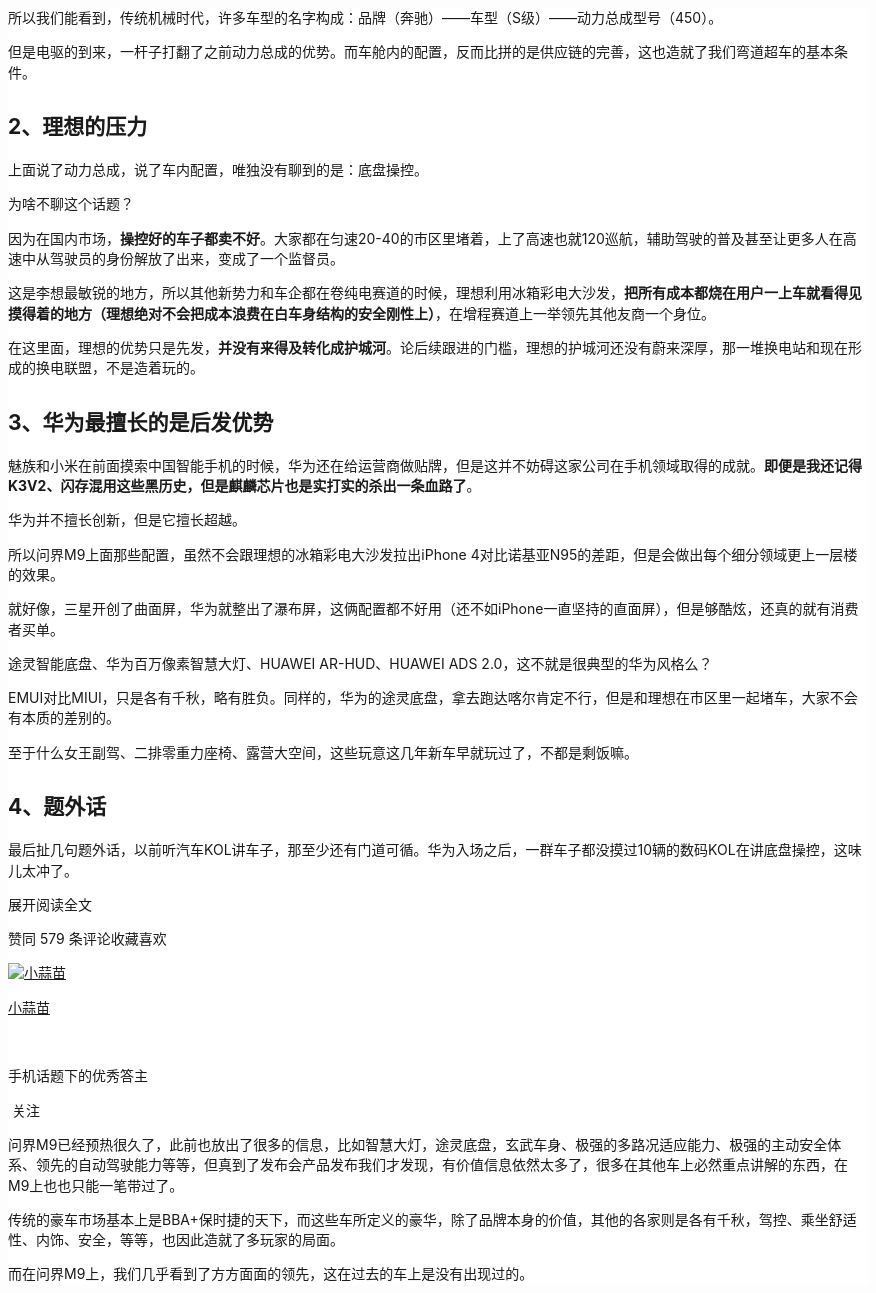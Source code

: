 所以我们能看到，传统机械时代，许多车型的名字构成：品牌（奔驰）——车型（S级）——动力总成型号（450）。

但是电驱的到来，一杆子打翻了之前动力总成的优势。而车舱内的配置，反而比拼的是供应链的完善，这也造就了我们弯道超车的基本条件。

## 2、理想的压力

上面说了动力总成，说了车内配置，唯独没有聊到的是：底盘操控。

为啥不聊这个话题？

因为在国内市场，**操控好的车子都卖不好**。大家都在匀速20-40的市区里堵着，上了高速也就120巡航，辅助驾驶的普及甚至让更多人在高速中从驾驶员的身份解放了出来，变成了一个监督员。

这是李想最敏锐的地方，所以其他新势力和车企都在卷纯电赛道的时候，理想利用冰箱彩电大沙发，**把所有成本都烧在用户一上车就看得见摸得着的地方（理想绝对不会把成本浪费在白车身结构的安全刚性上）**，在增程赛道上一举领先其他友商一个身位。

在这里面，理想的优势只是先发，**并没有来得及转化成护城河**。论后续跟进的门槛，理想的护城河还没有蔚来深厚，那一堆换电站和现在形成的换电联盟，不是造着玩的。

## 3、华为最擅长的是后发优势

魅族和小米在前面摸索中国智能手机的时候，华为还在给运营商做贴牌，但是这并不妨碍这家公司在手机领域取得的成就。**即便是我还记得K3V2、闪存混用这些黑历史，但是麒麟芯片也是实打实的杀出一条血路了**。

华为并不擅长创新，但是它擅长超越。

所以问界M9上面那些配置，虽然不会跟理想的冰箱彩电大沙发拉出iPhone 4对比诺基亚N95的差距，但是会做出每个细分领域更上一层楼的效果。

就好像，三星开创了曲面屏，华为就整出了瀑布屏，这俩配置都不好用（还不如iPhone一直坚持的直面屏），但是够酷炫，还真的就有消费者买单。

途灵智能底盘、华为百万像素智慧大灯、HUAWEI AR-HUD、HUAWEI ADS 2.0，这不就是很典型的华为风格么？

EMUI对比MIUI，只是各有千秋，略有胜负。同样的，华为的途灵底盘，拿去跑达喀尔肯定不行，但是和理想在市区里一起堵车，大家不会有本质的差别的。

至于什么女王副驾、二排零重力座椅、露营大空间，这些玩意这几年新车早就玩过了，不都是剩饭嘛。

## 4、题外话

最后扯几句题外话，以前听汽车KOL讲车子，那至少还有门道可循。华为入场之后，一群车子都没摸过10辆的数码KOL在讲底盘操控，这味儿太冲了。

展开阅读全文​

​赞同 57​​9 条评论​收藏​喜欢

[![小蒜苗](https://proxy-prod.omnivore-image-cache.app/0x0,sSnMZ5SnShw7HRHFw5kQX3Y6Qw6sc0cvsGVOejga1Qjs/https://picx.zhimg.com/v2-d788a4945c037e403f9620a35c2eff8d_l.jpg?source=1def8aca)](https://www.zhihu.com/people/xiaosuanmiao)

[小蒜苗](https://www.zhihu.com/people/xiaosuanmiao)

[​](https://www.zhihu.com/question/48509984)

手机话题下的优秀答主

​ 关注

问界M9已经预热很久了，此前也放出了很多的信息，比如智慧大灯，途灵底盘，玄武车身、极强的多路况适应能力、极强的主动安全体系、领先的自动驾驶能力等等，但真到了发布会产品发布我们才发现，有价值信息依然太多了，很多在其他车上必然重点讲解的东西，在M9上也也只能一笔带过了。

传统的豪车市场基本上是BBA+保时捷的天下，而这些车所定义的豪华，除了品牌本身的价值，其他的各家则是各有千秋，驾控、乘坐舒适性、内饰、安全，等等，也因此造就了多玩家的局面。

而在问界M9上，我们几乎看到了方方面面的领先，这在过去的车上是没有出现过的。
